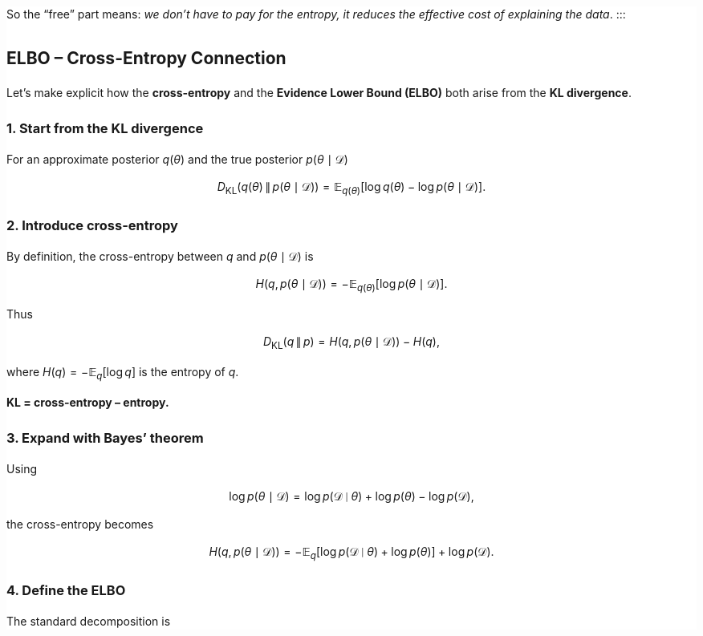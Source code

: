 So the “free” part means: *we don’t have to pay for the entropy, it reduces the effective cost of explaining the data*.
:::

## ELBO – Cross-Entropy Connection

Let’s make explicit how the **cross-entropy** and the **Evidence Lower Bound (ELBO)** both arise from the **KL divergence**.

### 1. Start from the KL divergence

For an approximate posterior $q(\theta)$ and the true posterior $p(\theta\mid\mathcal{D})$

$$
D_{\mathrm{KL}}(q(\theta)\,\|\,p(\theta\mid\mathcal{D})) 
= \mathbb{E}_{q(\theta)}\big[\log q(\theta) - \log p(\theta\mid\mathcal{D})\big].
$$

### 2. Introduce cross-entropy

By definition, the cross-entropy between $q$ and $p(\theta\mid\mathcal{D})$ is

$$
H(q, p(\theta\mid\mathcal{D})) = - \mathbb{E}_{q(\theta)}\big[\log p(\theta\mid\mathcal{D})\big].
$$

Thus

$$
D_{\mathrm{KL}}(q \,\|\, p) = H(q, p(\theta\mid\mathcal{D})) - H(q),
$$

where $H(q) = -\mathbb{E}_q[\log q]$ is the entropy of $q$.

**KL = cross-entropy – entropy.**

### 3. Expand with Bayes’ theorem

Using

$$
\log p(\theta\mid\mathcal{D}) = \log p(\mathcal{D}\mid\theta) + \log p(\theta) - \log p(\mathcal{D}),
$$

the cross-entropy becomes

$$
H(q, p(\theta\mid\mathcal{D})) 
= -\mathbb{E}_q[\log p(\mathcal{D}\mid\theta) + \log p(\theta)] + \log p(\mathcal{D}).
$$

### 4. Define the ELBO

The standard decomposition is
